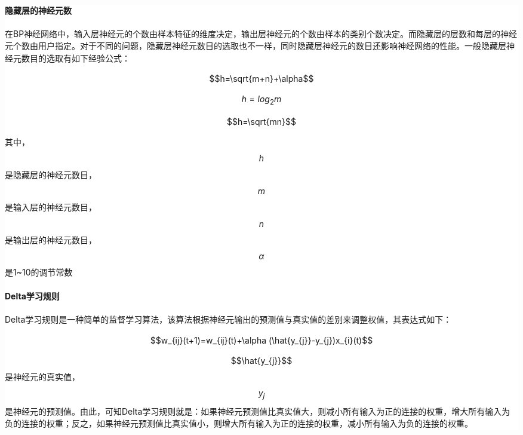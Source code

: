 #### 隐藏层的神经元数

在BP神经网络中，输入层神经元的个数由样本特征的维度决定，输出层神经元的个数由样本的类别个数决定。而隐藏层的层数和每层的神经元个数由用户指定。对于不同的问题，隐藏层神经元数目的选取也不一样，同时隐藏层神经元的数目还影响神经网络的性能。一般隐藏层神经元数目的选取有如下经验公式：

$$h=\sqrt{m+n}+\alpha$$

$$h=log_{2}m$$

$$h=\sqrt{mn}$$

其中，$$h$$是隐藏层的神经元数目，$$m$$是输入层的神经元数目，$$n$$是输出层的神经元数目，$$\alpha$$是1~10的调节常数

#### Delta学习规则
Delta学习规则是一种简单的监督学习算法，该算法根据神经元输出的预测值与真实值的差别来调整权值，其表达式如下：

$$w_{ij}(t+1)=w_{ij}(t)+\alpha (\hat{y_{j}}-y_{j})x_{i}(t)$$

$$\hat{y_{j}}$$是神经元的真实值，$$y_{j}$$是神经元的预测值。由此，可知Delta学习规则就是：如果神经元预测值比真实值大，则减小所有输入为正的连接的权重，增大所有输入为负的连接的权重；反之，如果神经元预测值比真实值小，则增大所有输入为正的连接的权重，减小所有输入为负的连接的权重。